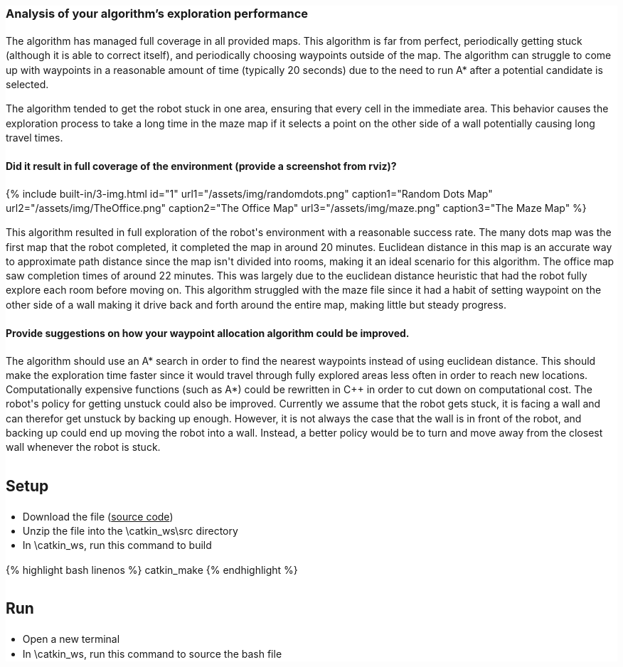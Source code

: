 ### Analysis of your algorithm’s exploration performance

The algorithm has managed full coverage in all provided maps. This algorithm is far from perfect, periodically getting stuck (although it is able to correct itself), and periodically choosing waypoints outside of the map. The algorithm can struggle to come up with waypoints in a reasonable amount of time (typically 20 seconds) due to the need to run A* after a potential candidate is selected.

The algorithm tended to get the robot stuck in one area, ensuring that every cell in the immediate area. This behavior causes the exploration process to take a long time in the maze map if it selects a point on the other side of a wall potentially causing long travel times.

#### Did it result in full coverage of the environment (provide a screenshot from rviz)?

{% include built-in/3-img.html id="1"
    url1="/assets/img/randomdots.png" caption1="Random Dots Map"
    url2="/assets/img/TheOffice.png" caption2="The Office Map"
    url3="/assets/img/maze.png" caption3="The Maze Map" 
%}

This algorithm resulted in full exploration of the robot's environment with a reasonable success rate. The many dots map was the first map that the robot completed, it completed the map in around 20 minutes. Euclidean distance in this map is an accurate way to approximate path distance since the map isn't divided into rooms, making it an ideal scenario for this algorithm. The office map saw completion times of around 22 minutes. This was largely due to the euclidean distance heuristic that had the robot fully explore each room before moving on. This algorithm struggled with the maze file since it had a habit of setting waypoint on the other side of a wall making it drive back and forth around the entire map, making little but steady progress.

#### Provide suggestions on how your waypoint allocation algorithm could be improved.

The algorithm should use an A* search in order to find the nearest waypoints instead of using euclidean distance. This should make the exploration time faster since it would travel through fully explored areas less often in order to reach new locations. Computationally expensive functions (such as A*) could be rewritten in C++ in order to cut down on computational cost. The robot's policy for getting unstuck could also be improved. Currently we assume that the robot gets stuck, it is facing a wall and can therefor get unstuck by backing up enough. However, it is not always the case that the wall is in front of the robot, and backing up could end up moving the robot into a wall. Instead, a better policy would be to turn and move away from the closest wall whenever the robot is stuck. 

## Setup
* Download the file ([source code](https://github.com/sudomaze/exploring-robot))
* Unzip the file into the \catkin_ws\src directory
* In \catkin_ws, run this command to build

{% highlight bash linenos %}
catkin_make
{% endhighlight %}

## Run
* Open a new terminal
* In \catkin_ws, run this command to source the bash file
